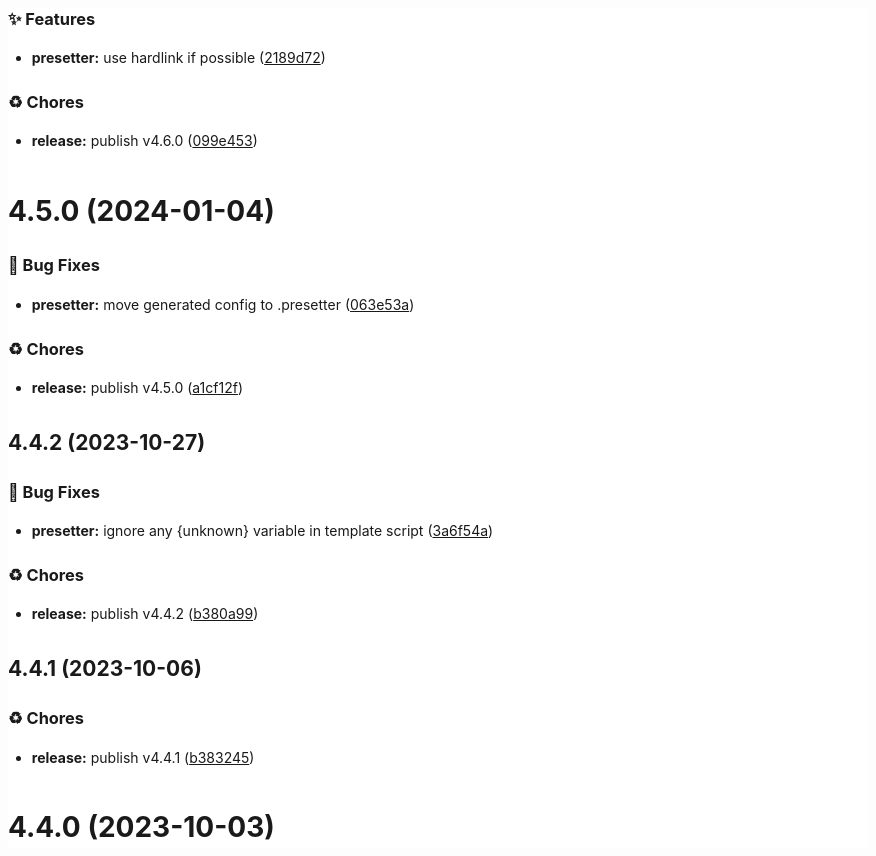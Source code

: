 
### ✨ Features

* **presetter:** use hardlink if possible ([2189d72](https://github.com/alvis/presetter/commit/2189d72059e34841dd05f9e87d23d8b54425f0e6))


### ♻️ Chores

* **release:** publish v4.6.0 ([099e453](https://github.com/alvis/presetter/commit/099e453fd53b7b21130af1db2cca417780611b16))



# 4.5.0 (2024-01-04)


### 🐛 Bug Fixes

* **presetter:** move generated config to .presetter ([063e53a](https://github.com/alvis/presetter/commit/063e53a49fd562475c1ef4346d028d10717e329f))


### ♻️ Chores

* **release:** publish v4.5.0 ([a1cf12f](https://github.com/alvis/presetter/commit/a1cf12f025d8d1b2b98804e8e861804261878954))



## 4.4.2 (2023-10-27)


### 🐛 Bug Fixes

* **presetter:** ignore any {unknown} variable in template script ([3a6f54a](https://github.com/alvis/presetter/commit/3a6f54a13c83dc7b90878c5aa986622c926b36f0))


### ♻️ Chores

* **release:** publish v4.4.2 ([b380a99](https://github.com/alvis/presetter/commit/b380a990b235102ce988b59237dd00a138602d71))



## 4.4.1 (2023-10-06)


### ♻️ Chores

* **release:** publish v4.4.1 ([b383245](https://github.com/alvis/presetter/commit/b3832456a2aec9cd2c55240007d490e3b8c00090))



# 4.4.0 (2023-10-03)
